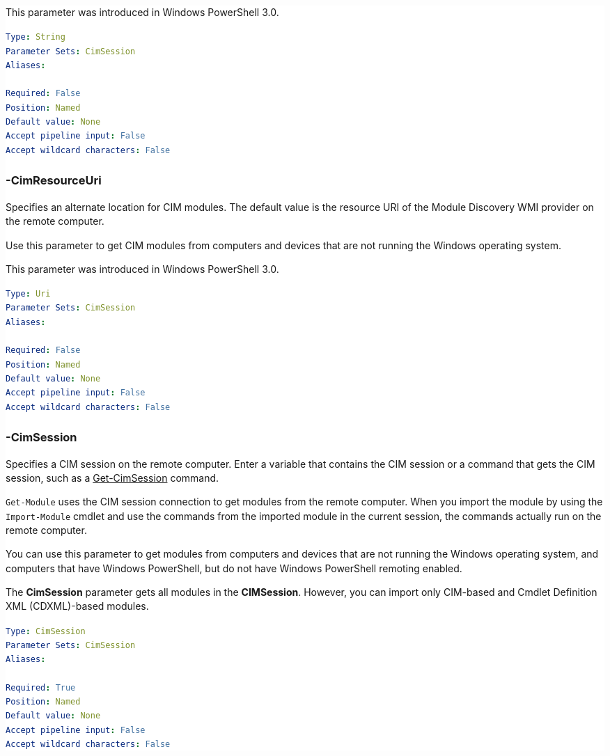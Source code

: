 This parameter was introduced in Windows PowerShell 3.0.

```yaml
Type: String
Parameter Sets: CimSession
Aliases:

Required: False
Position: Named
Default value: None
Accept pipeline input: False
Accept wildcard characters: False
```

### -CimResourceUri

Specifies an alternate location for CIM modules.
The default value is the resource URI of the Module Discovery WMI provider on the remote computer.

Use this parameter to get CIM modules from computers and devices that are not running the Windows
operating system.

This parameter was introduced in Windows PowerShell 3.0.

```yaml
Type: Uri
Parameter Sets: CimSession
Aliases:

Required: False
Position: Named
Default value: None
Accept pipeline input: False
Accept wildcard characters: False
```

### -CimSession

Specifies a CIM session on the remote computer.
Enter a variable that contains the CIM session or a command that gets the CIM session, such as a 
[Get-CimSession](https://docs.microsoft.com/powershell/module/cimcmdlets/get-cimsession) command.

`Get-Module` uses the CIM session connection to get modules from the remote computer.
When you import the module by using the `Import-Module` cmdlet and use the commands from the
imported module in the current session, the commands actually run on the remote computer.

You can use this parameter to get modules from computers and devices that are not running the
Windows operating system, and computers that have Windows PowerShell, but do not have Windows
PowerShell remoting enabled.

The **CimSession** parameter gets all modules in the **CIMSession**.
However, you can import only CIM-based and Cmdlet Definition XML (CDXML)-based modules.

```yaml
Type: CimSession
Parameter Sets: CimSession
Aliases:

Required: True
Position: Named
Default value: None
Accept pipeline input: False
Accept wildcard characters: False
```
